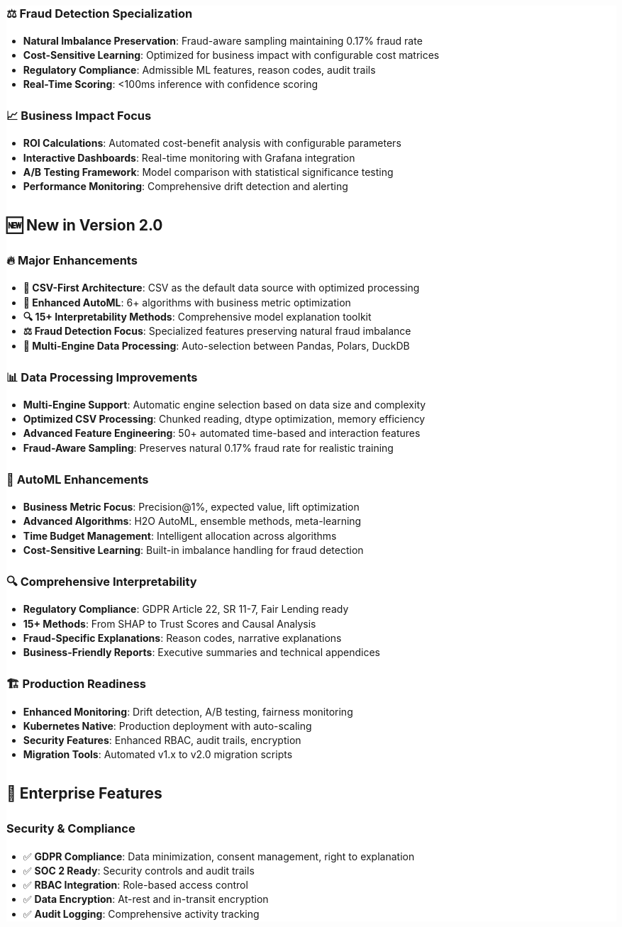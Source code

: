 ### ⚖️ **Fraud Detection Specialization**
- **Natural Imbalance Preservation**: Fraud-aware sampling maintaining 0.17% fraud rate
- **Cost-Sensitive Learning**: Optimized for business impact with configurable cost matrices
- **Regulatory Compliance**: Admissible ML features, reason codes, audit trails
- **Real-Time Scoring**: <100ms inference with confidence scoring

### 📈 **Business Impact Focus**
- **ROI Calculations**: Automated cost-benefit analysis with configurable parameters
- **Interactive Dashboards**: Real-time monitoring with Grafana integration
- **A/B Testing Framework**: Model comparison with statistical significance testing
- **Performance Monitoring**: Comprehensive drift detection and alerting

## 🆕 New in Version 2.0

### 🔥 **Major Enhancements**
- **🎯 CSV-First Architecture**: CSV as the default data source with optimized processing
- **🤖 Enhanced AutoML**: 6+ algorithms with business metric optimization
- **🔍 15+ Interpretability Methods**: Comprehensive model explanation toolkit
- **⚖️ Fraud Detection Focus**: Specialized features preserving natural fraud imbalance
- **🚀 Multi-Engine Data Processing**: Auto-selection between Pandas, Polars, DuckDB

### 📊 **Data Processing Improvements**
- **Multi-Engine Support**: Automatic engine selection based on data size and complexity
- **Optimized CSV Processing**: Chunked reading, dtype optimization, memory efficiency
- **Advanced Feature Engineering**: 50+ automated time-based and interaction features
- **Fraud-Aware Sampling**: Preserves natural 0.17% fraud rate for realistic training

### 🤖 **AutoML Enhancements**
- **Business Metric Focus**: Precision@1%, expected value, lift optimization
- **Advanced Algorithms**: H2O AutoML, ensemble methods, meta-learning
- **Time Budget Management**: Intelligent allocation across algorithms
- **Cost-Sensitive Learning**: Built-in imbalance handling for fraud detection

### 🔍 **Comprehensive Interpretability**
- **Regulatory Compliance**: GDPR Article 22, SR 11-7, Fair Lending ready
- **15+ Methods**: From SHAP to Trust Scores and Causal Analysis
- **Fraud-Specific Explanations**: Reason codes, narrative explanations
- **Business-Friendly Reports**: Executive summaries and technical appendices

### 🏗️ **Production Readiness**
- **Enhanced Monitoring**: Drift detection, A/B testing, fairness monitoring
- **Kubernetes Native**: Production deployment with auto-scaling
- **Security Features**: Enhanced RBAC, audit trails, encryption
- **Migration Tools**: Automated v1.x to v2.0 migration scripts

## 🏢 Enterprise Features

### Security & Compliance
- ✅ **GDPR Compliance**: Data minimization, consent management, right to explanation
- ✅ **SOC 2 Ready**: Security controls and audit trails
- ✅ **RBAC Integration**: Role-based access control
- ✅ **Data Encryption**: At-rest and in-transit encryption
- ✅ **Audit Logging**: Comprehensive activity tracking
